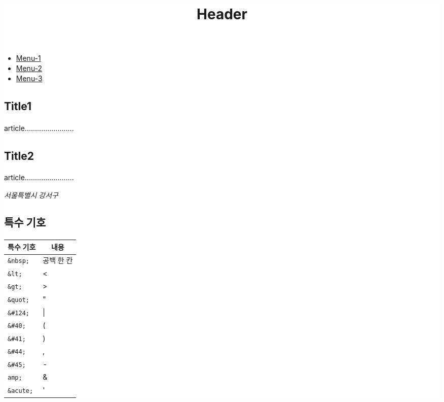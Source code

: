 <header>
  <h1> Header </h1>
</header>
<nav>
  <ul>
    <li><a href="#">Menu-1</a></li>
    <li><a href="#">Menu-2</a></li>
    <li><a href="#">Menu-3</a></li>
  </ul>
</nav>
<section>
  <article>
    <h2>Title1</h2>
    <p>article........................</p>
  </article>
  <article>
    <h2>Title2</h2>
    <p>article........................</p>
  </article>
</section>
<footer>
  <address>서울특별시 강서구</address>
</footer>



## 특수 기호

| 특수 기호 | 내용       |
| --------- | ---------- |
| `&nbsp;`  | 공백 한 칸 |
| `&lt;`    | <          |
| `&gt;`    | >          |
| `&quot;`  | "          |
| `&#124;`  | \|         |
| `&#40;`   | (          |
| `&#41;`   | )          |
| `&#44;`   | ,          |
| `&#45;`   | -          |
| `amp;`    | &          |
| `&acute;` | '          |




